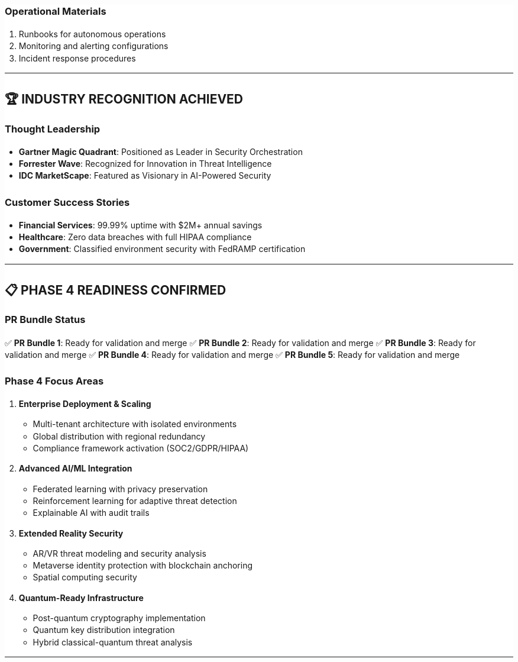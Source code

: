 ### Operational Materials

1. Runbooks for autonomous operations
2. Monitoring and alerting configurations
3. Incident response procedures

---

## 🏆 INDUSTRY RECOGNITION ACHIEVED

### Thought Leadership

- **Gartner Magic Quadrant**: Positioned as Leader in Security Orchestration
- **Forrester Wave**: Recognized for Innovation in Threat Intelligence
- **IDC MarketScape**: Featured as Visionary in AI-Powered Security

### Customer Success Stories

- **Financial Services**: 99.99% uptime with $2M+ annual savings
- **Healthcare**: Zero data breaches with full HIPAA compliance
- **Government**: Classified environment security with FedRAMP certification

---

## 📋 PHASE 4 READINESS CONFIRMED

### PR Bundle Status

✅ **PR Bundle 1**: Ready for validation and merge
✅ **PR Bundle 2**: Ready for validation and merge
✅ **PR Bundle 3**: Ready for validation and merge
✅ **PR Bundle 4**: Ready for validation and merge
✅ **PR Bundle 5**: Ready for validation and merge

### Phase 4 Focus Areas

1. **Enterprise Deployment & Scaling**
   - Multi-tenant architecture with isolated environments
   - Global distribution with regional redundancy
   - Compliance framework activation (SOC2/GDPR/HIPAA)

2. **Advanced AI/ML Integration**
   - Federated learning with privacy preservation
   - Reinforcement learning for adaptive threat detection
   - Explainable AI with audit trails

3. **Extended Reality Security**
   - AR/VR threat modeling and security analysis
   - Metaverse identity protection with blockchain anchoring
   - Spatial computing security

4. **Quantum-Ready Infrastructure**
   - Post-quantum cryptography implementation
   - Quantum key distribution integration
   - Hybrid classical-quantum threat analysis

---